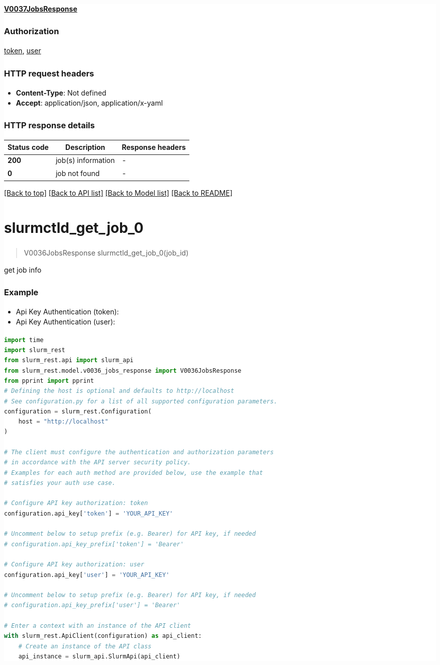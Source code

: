 [**V0037JobsResponse**](V0037JobsResponse.md)

### Authorization

[token](../README.md#token), [user](../README.md#user)

### HTTP request headers

 - **Content-Type**: Not defined
 - **Accept**: application/json, application/x-yaml


### HTTP response details

| Status code | Description | Response headers |
|-------------|-------------|------------------|
**200** | job(s) information |  -  |
**0** | job not found |  -  |

[[Back to top]](#) [[Back to API list]](../README.md#documentation-for-api-endpoints) [[Back to Model list]](../README.md#documentation-for-models) [[Back to README]](../README.md)

# **slurmctld_get_job_0**
> V0036JobsResponse slurmctld_get_job_0(job_id)

get job info

### Example

* Api Key Authentication (token):
* Api Key Authentication (user):

```python
import time
import slurm_rest
from slurm_rest.api import slurm_api
from slurm_rest.model.v0036_jobs_response import V0036JobsResponse
from pprint import pprint
# Defining the host is optional and defaults to http://localhost
# See configuration.py for a list of all supported configuration parameters.
configuration = slurm_rest.Configuration(
    host = "http://localhost"
)

# The client must configure the authentication and authorization parameters
# in accordance with the API server security policy.
# Examples for each auth method are provided below, use the example that
# satisfies your auth use case.

# Configure API key authorization: token
configuration.api_key['token'] = 'YOUR_API_KEY'

# Uncomment below to setup prefix (e.g. Bearer) for API key, if needed
# configuration.api_key_prefix['token'] = 'Bearer'

# Configure API key authorization: user
configuration.api_key['user'] = 'YOUR_API_KEY'

# Uncomment below to setup prefix (e.g. Bearer) for API key, if needed
# configuration.api_key_prefix['user'] = 'Bearer'

# Enter a context with an instance of the API client
with slurm_rest.ApiClient(configuration) as api_client:
    # Create an instance of the API class
    api_instance = slurm_api.SlurmApi(api_client)
```